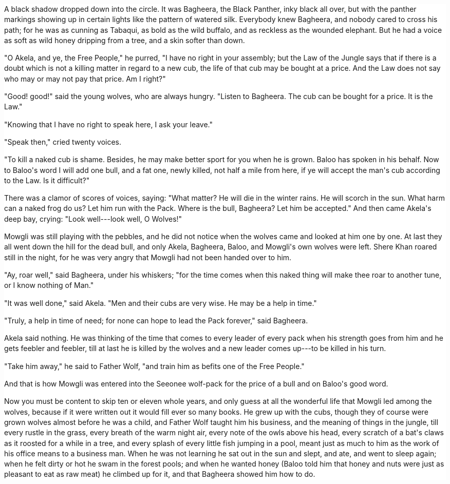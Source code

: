 A black shadow dropped down into the circle. It was Bagheera, the Black Panther, inky black all over, but with the panther markings showing up in certain lights like the pattern of watered silk. Everybody knew Bagheera, and nobody cared to cross his path; for he was as cunning as Tabaqui, as bold as the wild buffalo, and as reckless as the wounded elephant. But he had a voice as soft as wild honey dripping from a tree, and a skin softer than down.

"O Akela, and ye, the Free People," he purred, "I have no right in your assembly; but the Law of the Jungle says that if there is a doubt which is not a killing matter in regard to a new cub, the life of that cub may be bought at a price. And the Law does not say who may or may not pay that price. Am I right?"

"Good! good!" said the young wolves, who are always hungry. "Listen to Bagheera. The cub can be bought for a price. It is the Law."

"Knowing that I have no right to speak here, I ask your leave."

"Speak then," cried twenty voices.

"To kill a naked cub is shame. Besides, he may make better sport for you when he is grown. Baloo has spoken in his behalf. Now to Baloo's word I will add one bull, and a fat one, newly killed, not half a mile from here, if ye will accept the man's cub according to the Law. Is it difficult?"

There was a clamor of scores of voices, saying: "What matter? He will die in the winter rains. He will scorch in the sun. What harm can a naked frog do us? Let him run with the Pack. Where is the bull, Bagheera? Let him be accepted." And then came Akela's deep bay, crying:
"Look well⁠---look well, O Wolves!"

Mowgli was still playing with the pebbles, and he did not notice when the wolves came and looked at him one by one. At last they all went down the hill for the dead bull, and only Akela, Bagheera, Baloo, and Mowgli's own wolves were left. Shere Khan roared still in the night, for he was very angry that Mowgli had not been handed over to him.

"Ay, roar well," said Bagheera, under his whiskers; "for the time comes when this naked thing will make thee roar to another tune, or I know nothing of Man."

"It was well done," said Akela. "Men and their cubs are very wise. He may be a help in time."

"Truly, a help in time of need; for none can hope to lead the Pack forever," said Bagheera.

Akela said nothing. He was thinking of the time that comes to every leader of every pack when his strength goes from him and he gets feebler and feebler, till at last he is killed by the wolves and a new leader comes up⁠---to be killed in his turn.

"Take him away," he said to Father Wolf, "and train him as befits one of the Free People."

And that is how Mowgli was entered into the Seeonee wolf-pack for the price of a bull and on Baloo's good word.

Now you must be content to skip ten or eleven whole years, and only guess at all the wonderful life that Mowgli led among the wolves, because if it were written out it would fill ever so many books. He grew up with the cubs, though they of course were grown wolves almost before he was a child, and Father Wolf taught him his business, and the meaning of things in the jungle, till every rustle in the grass, every breath of the warm night air, every note of the owls above his head, every scratch of a bat's claws as it roosted for a while in a tree, and every splash of every little fish jumping in a pool, meant just as much to him as the work of his office means to a business man. When he was not learning he sat out in the sun and slept, and ate, and went to sleep again; when he felt dirty or hot he swam in the forest pools; and when he wanted honey
(Baloo told him that honey and nuts were just as pleasant to eat as raw meat) he climbed up for it, and that Bagheera showed him how to do.
